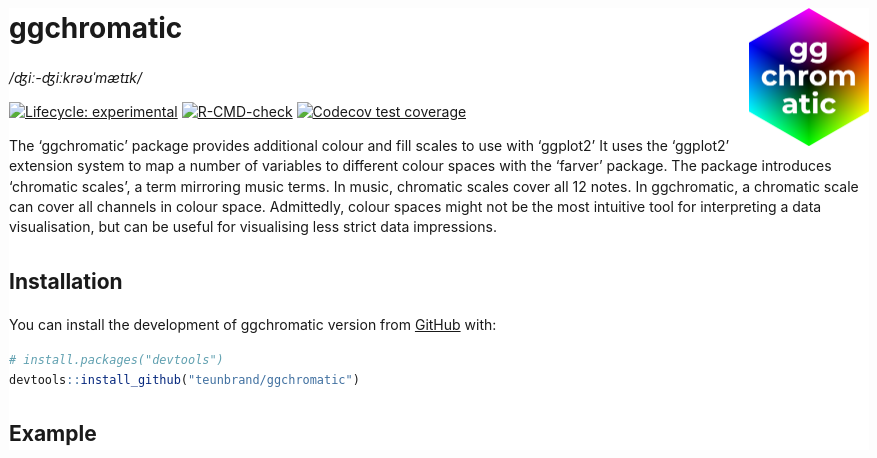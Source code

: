 


# ggchromatic <img src='man/figures/logo.png' align="right" height="138" />

*/ʤiː-ʤiːkrəʊˈmætɪk/*



[![Lifecycle:
experimental](https://img.shields.io/badge/lifecycle-experimental-orange.svg)](https://www.tidyverse.org/lifecycle/#experimental)
[![R-CMD-check](https://github.com/teunbrand/ggchromatic/workflows/R-CMD-check/badge.svg)](https://github.com/teunbrand/ggchromatic/actions)
[![Codecov test
coverage](https://codecov.io/gh/teunbrand/ggchromatic/branch/master/graph/badge.svg)](https://codecov.io/gh/teunbrand/ggchromatic?branch=master)


The ‘ggchromatic’ package provides additional colour and fill scales to
use with ‘ggplot2’ It uses the ‘ggplot2’ extension system to map a
number of variables to different colour spaces with the ‘farver’
package. The package introduces ‘chromatic scales’, a term mirroring
music terms. In music, chromatic scales cover all 12 notes. In
ggchromatic, a chromatic scale can cover all channels in colour space.
Admittedly, colour spaces might not be the most intuitive tool for
interpreting a data visualisation, but can be useful for visualising
less strict data impressions.

## Installation

You can install the development of ggchromatic version from
[GitHub](https://github.com/) with:

``` r
# install.packages("devtools")
devtools::install_github("teunbrand/ggchromatic")
```

## Example
